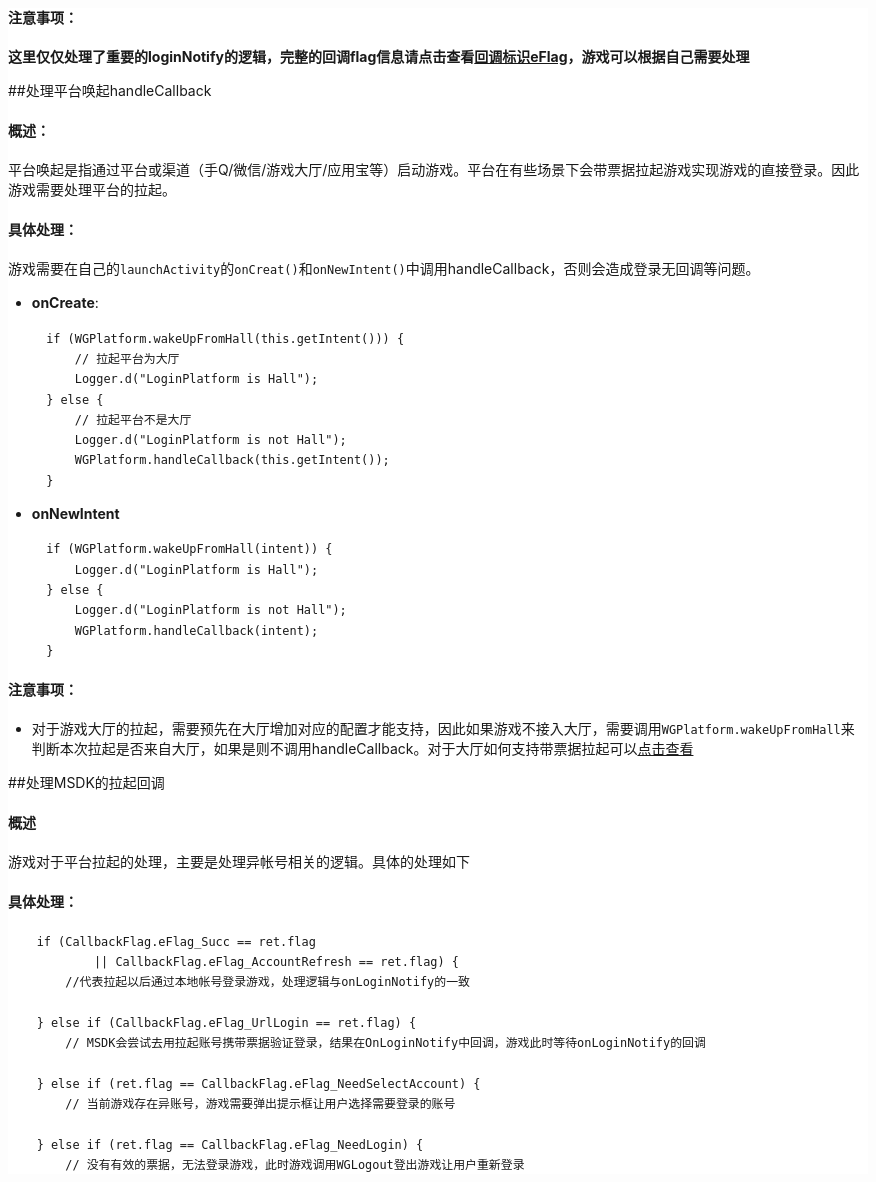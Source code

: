 #### 注意事项：
**这里仅仅处理了重要的loginNotify的逻辑，完整的回调flag信息请点击查看[回调标识eFlag](const.md#回调标识eFlag)，游戏可以根据自己需要处理**

##处理平台唤起handleCallback

#### 概述：

平台唤起是指通过平台或渠道（手Q/微信/游戏大厅/应用宝等）启动游戏。平台在有些场景下会带票据拉起游戏实现游戏的直接登录。因此游戏需要处理平台的拉起。

#### 具体处理：
游戏需要在自己的`launchActivity`的`onCreat()`和`onNewIntent()`中调用handleCallback，否则会造成登录无回调等问题。

- **onCreate**:

        if (WGPlatform.wakeUpFromHall(this.getIntent())) {
        	// 拉起平台为大厅 
        	Logger.d("LoginPlatform is Hall");
        } else {  
        	// 拉起平台不是大厅
            Logger.d("LoginPlatform is not Hall");
            WGPlatform.handleCallback(this.getIntent());
        }

- **onNewIntent**

		if (WGPlatform.wakeUpFromHall(intent)) {
            Logger.d("LoginPlatform is Hall");
        } else {
            Logger.d("LoginPlatform is not Hall");
            WGPlatform.handleCallback(intent);
        }
#### 注意事项：

- 对于游戏大厅的拉起，需要预先在大厅增加对应的配置才能支持，因此如果游戏不接入大厅，需要调用`WGPlatform.wakeUpFromHall`来判断本次拉起是否来自大厅，如果是则不调用handleCallback。对于大厅如何支持带票据拉起可以[点击查看](qqgame.md)

##处理MSDK的拉起回调

#### 概述

游戏对于平台拉起的处理，主要是处理异帐号相关的逻辑。具体的处理如下

#### 具体处理：

        if (CallbackFlag.eFlag_Succ == ret.flag
                || CallbackFlag.eFlag_AccountRefresh == ret.flag) {
            //代表拉起以后通过本地帐号登录游戏，处理逻辑与onLoginNotify的一致
            
        } else if (CallbackFlag.eFlag_UrlLogin == ret.flag) {
            // MSDK会尝试去用拉起账号携带票据验证登录，结果在OnLoginNotify中回调，游戏此时等待onLoginNotify的回调

        } else if (ret.flag == CallbackFlag.eFlag_NeedSelectAccount) {
            // 当前游戏存在异账号，游戏需要弹出提示框让用户选择需要登录的账号

        } else if (ret.flag == CallbackFlag.eFlag_NeedLogin) {
            // 没有有效的票据，无法登录游戏，此时游戏调用WGLogout登出游戏让用户重新登录
